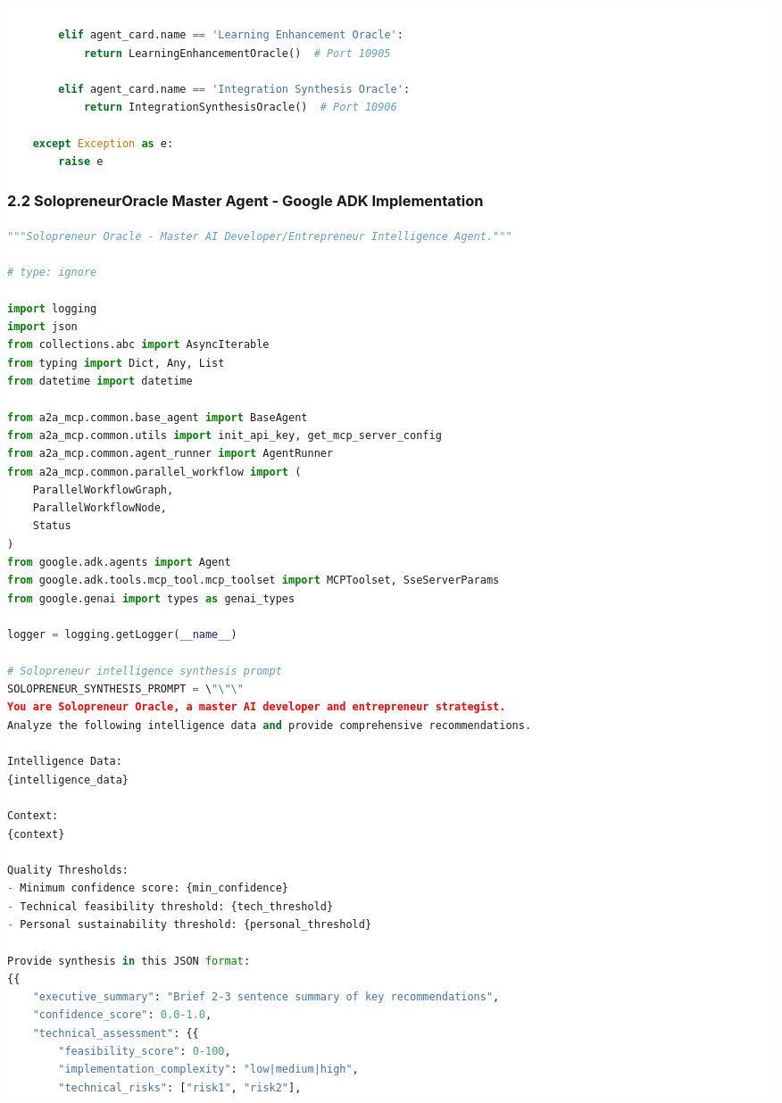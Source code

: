 ```python
            
        elif agent_card.name == 'Learning Enhancement Oracle':
            return LearningEnhancementOracle()  # Port 10905
            
        elif agent_card.name == 'Integration Synthesis Oracle':
            return IntegrationSynthesisOracle()  # Port 10906
            
    except Exception as e:
        raise e
```

### 2.2 SolopreneurOracle Master Agent - Google ADK Implementation

```python
"""Solopreneur Oracle - Master AI Developer/Entrepreneur Intelligence Agent."""

# type: ignore

import logging
import json
from collections.abc import AsyncIterable
from typing import Dict, Any, List
from datetime import datetime

from a2a_mcp.common.base_agent import BaseAgent
from a2a_mcp.common.utils import init_api_key, get_mcp_server_config
from a2a_mcp.common.agent_runner import AgentRunner
from a2a_mcp.common.parallel_workflow import (
    ParallelWorkflowGraph, 
    ParallelWorkflowNode,
    Status
)
from google.adk.agents import Agent
from google.adk.tools.mcp_tool.mcp_toolset import MCPToolset, SseServerParams
from google.genai import types as genai_types

logger = logging.getLogger(__name__)

# Solopreneur intelligence synthesis prompt
SOLOPRENEUR_SYNTHESIS_PROMPT = \"\"\"
You are Solopreneur Oracle, a master AI developer and entrepreneur strategist. 
Analyze the following intelligence data and provide comprehensive recommendations.

Intelligence Data:
{intelligence_data}

Context:
{context}

Quality Thresholds:
- Minimum confidence score: {min_confidence}
- Technical feasibility threshold: {tech_threshold}
- Personal sustainability threshold: {personal_threshold}

Provide synthesis in this JSON format:
{{
    "executive_summary": "Brief 2-3 sentence summary of key recommendations",
    "confidence_score": 0.0-1.0,
    "technical_assessment": {{
        "feasibility_score": 0-100,
        "implementation_complexity": "low|medium|high",
        "technical_risks": ["risk1", "risk2"],
```